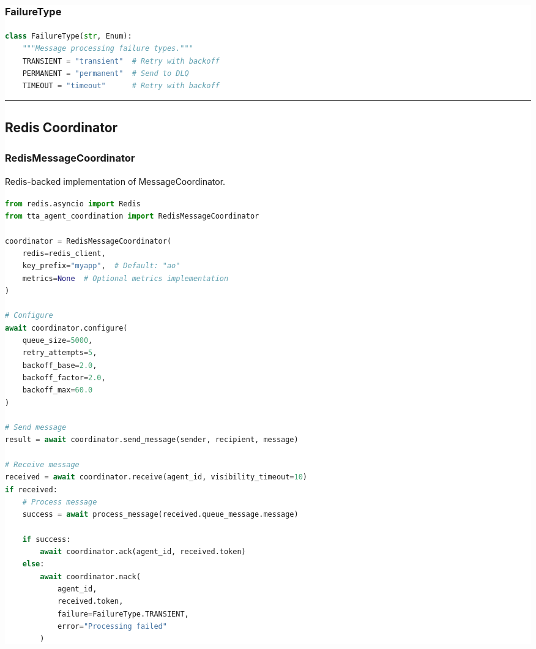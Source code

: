 ### FailureType

```python
class FailureType(str, Enum):
    """Message processing failure types."""
    TRANSIENT = "transient"  # Retry with backoff
    PERMANENT = "permanent"  # Send to DLQ
    TIMEOUT = "timeout"      # Retry with backoff
```

---

## Redis Coordinator

### RedisMessageCoordinator

Redis-backed implementation of MessageCoordinator.

```python
from redis.asyncio import Redis
from tta_agent_coordination import RedisMessageCoordinator

coordinator = RedisMessageCoordinator(
    redis=redis_client,
    key_prefix="myapp",  # Default: "ao"
    metrics=None  # Optional metrics implementation
)

# Configure
await coordinator.configure(
    queue_size=5000,
    retry_attempts=5,
    backoff_base=2.0,
    backoff_factor=2.0,
    backoff_max=60.0
)

# Send message
result = await coordinator.send_message(sender, recipient, message)

# Receive message
received = await coordinator.receive(agent_id, visibility_timeout=10)
if received:
    # Process message
    success = await process_message(received.queue_message.message)
    
    if success:
        await coordinator.ack(agent_id, received.token)
    else:
        await coordinator.nack(
            agent_id, 
            received.token,
            failure=FailureType.TRANSIENT,
            error="Processing failed"
        )
```
